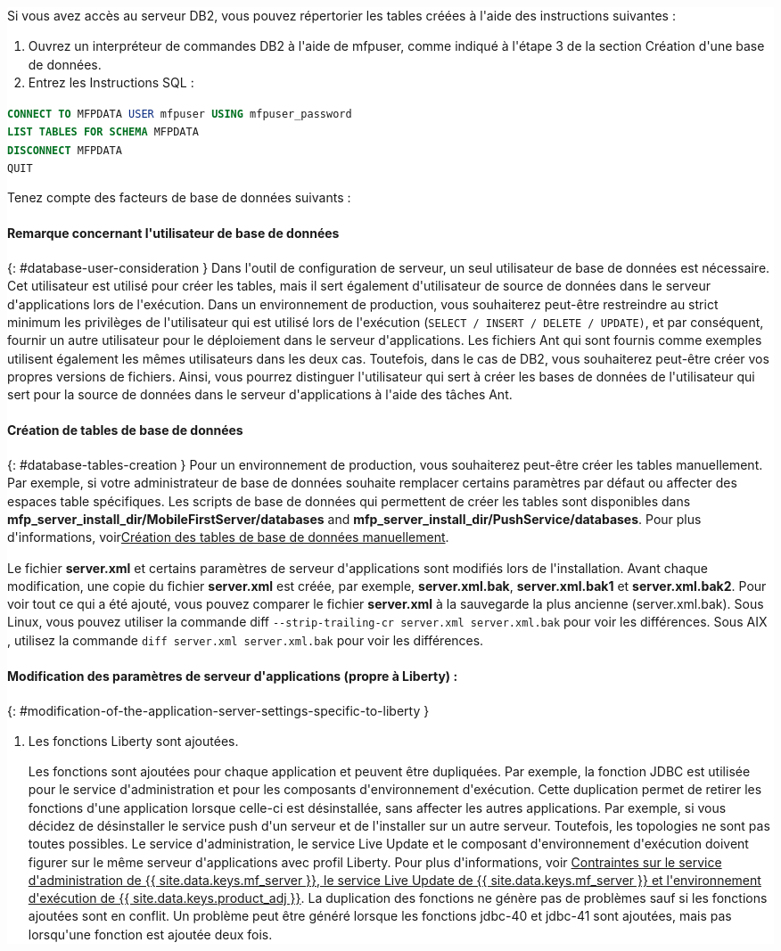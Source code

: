 Si vous avez accès au serveur DB2, vous pouvez répertorier les tables créées à l'aide des instructions suivantes :

1. Ouvrez un interpréteur de commandes DB2 à l'aide de mfpuser, comme indiqué à l'étape 3 de la section Création d'une base de données. 
2. Entrez les Instructions SQL :

```sql
CONNECT TO MFPDATA USER mfpuser USING mfpuser_password
LIST TABLES FOR SCHEMA MFPDATA
DISCONNECT MFPDATA
QUIT
```

Tenez compte des facteurs de base de données suivants :

#### Remarque concernant l'utilisateur de base de données
{: #database-user-consideration }
Dans l'outil de configuration de serveur, un seul utilisateur de base de données est nécessaire. Cet utilisateur est utilisé pour créer les tables, mais il sert également d'utilisateur de source de données dans le serveur d'applications lors de l'exécution. Dans un environnement de production, vous souhaiterez peut-être restreindre au strict minimum les privilèges de l'utilisateur qui est utilisé lors de l'exécution (`SELECT / INSERT / DELETE / UPDATE)`, et par conséquent, fournir un autre utilisateur pour le déploiement dans le serveur d'applications. Les fichiers Ant qui sont fournis comme exemples utilisent également les mêmes utilisateurs dans les deux cas. Toutefois, dans le cas de DB2, vous souhaiterez peut-être créer vos propres versions de fichiers. Ainsi, vous pourrez distinguer l'utilisateur qui sert à créer les bases de données de l'utilisateur qui sert pour la source de données dans le serveur d'applications à l'aide des tâches Ant. 

#### Création de tables de base de données
{: #database-tables-creation }
Pour un environnement de production, vous souhaiterez peut-être créer les tables manuellement. Par exemple, si votre administrateur de base de données souhaite remplacer certains paramètres par défaut ou affecter des espaces table spécifiques. Les scripts de base de données qui permettent de créer les tables sont disponibles dans **mfp\_server\_install\_dir/MobileFirstServer/databases** and **mfp_server\_install\_dir/PushService/databases**. Pour plus d'informations, voir[Création des tables de base de données manuellement](../../databases/#create-the-database-tables-manually).

Le fichier **server.xml** et certains paramètres de serveur d'applications sont modifiés lors de l'installation. Avant chaque modification, une copie du fichier **server.xml** est créée, par exemple, **server.xml.bak**, **server.xml.bak1** et **server.xml.bak2**. Pour voir tout ce qui a été ajouté, vous pouvez comparer le fichier **server.xml** à la sauvegarde la plus ancienne (server.xml.bak). Sous Linux, vous pouvez utiliser la commande diff `--strip-trailing-cr server.xml server.xml.bak` pour voir les différences. Sous AIX , utilisez la commande `diff server.xml server.xml.bak` pour voir les différences. 

#### Modification des paramètres de serveur d'applications (propre à Liberty) :
{: #modification-of-the-application-server-settings-specific-to-liberty }
1. Les fonctions Liberty sont ajoutées. 

    Les fonctions sont ajoutées pour chaque application et peuvent être dupliquées. Par exemple, la fonction JDBC est utilisée pour le service d'administration et pour les composants d'environnement d'exécution. Cette duplication permet de retirer les fonctions d'une application lorsque celle-ci est désinstallée, sans affecter les autres applications. Par exemple, si vous décidez de désinstaller le service push d'un serveur et de l'installer sur un autre serveur. Toutefois, les topologies ne sont pas toutes possibles. Le service d'administration, le service Live Update et le composant d'environnement d'exécution doivent figurer sur le même serveur d'applications avec profil Liberty. Pour plus d'informations, voir [Contraintes sur le service d'administration de {{ site.data.keys.mf_server }}, le service Live Update de {{ site.data.keys.mf_server }} et l'environnement d'exécution de {{ site.data.keys.product_adj }}](../../topologies/#constraints-on-mobilefirst-server-administration-service-mobilefirst-server-live-update-service-and-mobilefirst-foundation-runtime). La duplication des fonctions ne génère pas de problèmes sauf si les fonctions ajoutées sont en conflit. Un problème peut être généré lorsque les fonctions jdbc-40 et jdbc-41 sont ajoutées, mais pas lorsqu'une fonction est ajoutée deux fois. 
    